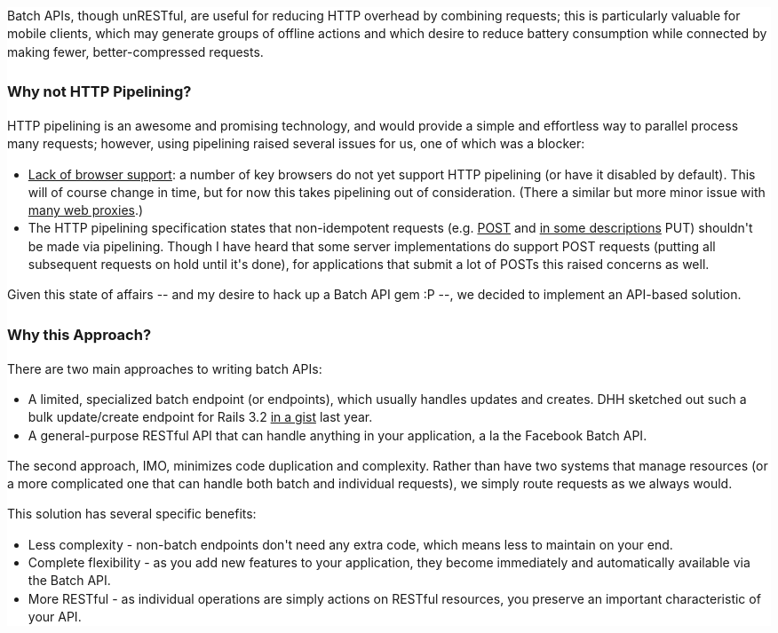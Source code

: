 Batch APIs, though unRESTful, are useful for reducing HTTP overhead
by combining requests; this is particularly valuable for mobile clients,
which may generate groups of offline actions and which desire to
reduce battery consumption while connected by making fewer, better-compressed
requests.

### Why not HTTP Pipelining?

HTTP pipelining is an awesome and promising technology, and would provide a
simple and effortless way to parallel process many requests; however, using
pipelining raised several issues for us, one of which was a blocker:

* [Lack of browser
support](http://en.wikipedia.org/wiki/HTTP_pipelining#Implementation_in_web_browsers):
a number of key browsers do not yet support HTTP pipelining (or have it
disabled by default).  This will of course change in time,
but for now this takes pipelining out of consideration.  (There a similar but
more minor issue
with [many web
proxies](http://en.wikipedia.org/wiki/HTTP_pipelining#Implementation_in_web_proxies).)
* The HTTP pipelining specification states that non-idempotent requests (e.g.
[POST](http://en.wikipedia.org/wiki/HTTP_pipelining) and
[in some
descriptions](http://www-archive.mozilla.org/projects/netlib/http/pipelining-faq.html) PUT)
shouldn't be made via pipelining.  Though I have heard that some server
implementations do support POST requests (putting all subsequent requests on
hold until it's done), for applications that submit a lot of POSTs this raised
concerns as well.

Given this state of affairs -- and my desire to hack up a Batch API gem :P --,
we decided to implement an API-based solution.

### Why this Approach?

There are two main approaches to writing batch APIs:

* A limited, specialized batch endpoint (or endpoints), which usually handles
  updates and creates.  DHH sketched out such a bulk update/create endpoint
  for Rails 3.2 [in a gist](https://gist.github.com/981520) last year.
* A general-purpose RESTful API that can handle anything in your application,
  a la the Facebook Batch API.

The second approach, IMO, minimizes code duplication and complexity. Rather
than have two systems that manage resources (or a more complicated one that
can handle both batch and individual requests), we simply route requests as we
always would.

This solution has several specific benefits:

* Less complexity - non-batch endpoints don't need any extra code, which means
  less to maintain on your end.
* Complete flexibility - as you add new features to your application,
  they become immediately and automatically available via the Batch API.
* More RESTful - as individual operations are simply actions on RESTful
  resources, you preserve an important characteristic of your API.
